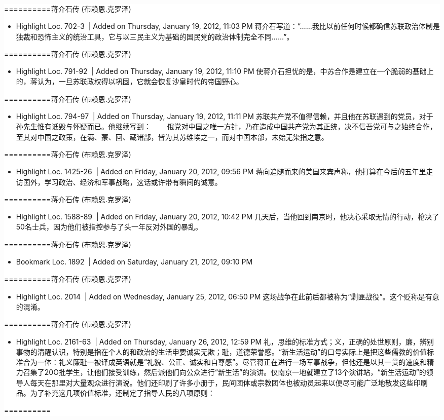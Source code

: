 ==========蒋介石传 (布赖恩.克罗泽)

- Highlight Loc. 702-3  | Added on Thursday, January 19, 2012, 11:03 PM
蒋介石写道：“……我比以前任何时候都确信苏联政治体制是独裁和恐怖主义的统治工具，它与以三民主义为基础的国民党的政治体制完全不同……”。

==========蒋介石传 (布赖恩.克罗泽)

- Highlight Loc. 791-92  | Added on Thursday, January 19, 2012, 11:10 PM
使蒋介石担忧的是，中苏合作是建立在一个脆弱的基础上的，蒋认为，一旦苏联政权得以巩固，它就会恢复沙皇时代的帝国野心。

==========蒋介石传 (布赖恩.克罗泽)

- Highlight Loc. 794-97  | Added on Thursday, January 19, 2012, 11:11 PM
苏联共产党不值得信赖，并且他在苏联遇到的党员，对于孙先生惟有诋毁与怀疑而已。他继续写到： 　　俄党对中国之唯一方针，乃在造成中国共产党为其正统，决不信吾党可与之始终合作，至其对中国之政策，在满、蒙、回、藏诸部，皆为其苏维埃之一，而对中国本部，未始无染指之意。

==========蒋介石传 (布赖恩.克罗泽)

- Highlight Loc. 1425-26  | Added on Friday, January 20, 2012, 09:56 PM
蒋向追随而来的美国来宾声称，他打算在今后的五年里走访国外，学习政治、经济和军事战略，这话或许带有瞬间的诚意。

==========蒋介石传 (布赖恩.克罗泽)

- Highlight Loc. 1588-89  | Added on Friday, January 20, 2012, 10:42 PM
几天后，当他回到南京时，他决心采取无情的行动，枪决了50名士兵，因为他们被指控参与了头一年反对外国的暴乱。

==========蒋介石传 (布赖恩.克罗泽)

- Bookmark Loc. 1892  | Added on Saturday, January 21, 2012, 09:10 PM

==========蒋介石传 (布赖恩.克罗泽)

- Highlight Loc. 2014  | Added on Wednesday, January 25, 2012, 06:50 PM
这场战争在此前后都被称为“剿匪战役”。这个贬称是有意的混淆。

==========蒋介石传 (布赖恩.克罗泽)

- Highlight Loc. 2161-63  | Added on Thursday, January 26, 2012, 12:59 PM
礼，思维的标准方式；义，正确的处世原则，廉，辨别事物的清醒认识，特别是指在个人的和政治的生活申要诚实无欺；耻，道德荣誉感。“新生活运动”的口号实际上是把这些儒教的价值标准合为一体：礼义廉耻一被译成英语就是“礼貌、公正、诚实和自尊感”。尽管蒋正在进行一场军事战争，但他还是以其一贯的速度和精力召集了20O批学生，让他们接受训练，然后派他们向公众进行“新生活”的演讲。仅南京一地就建立了13个演讲站，“新生活运动”的领导人每天在那里对大量观众进行演说。他们还印刷了许多小册于，民间团体或宗教团体也被动员起来以便尽可能广泛地散发这些印刷品。为了补充这几项价值标准，还制定了指导人民的八项原则：

==========
